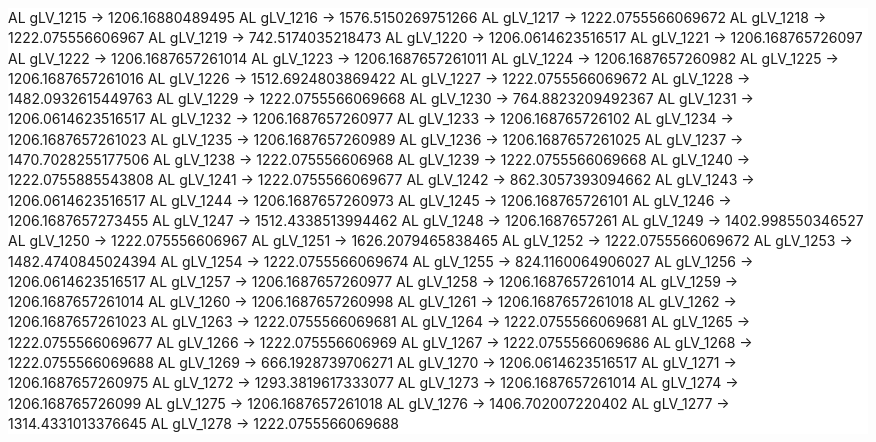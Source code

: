 AL gLV_1215 -> 1206.16880489495
AL gLV_1216 -> 1576.5150269751266
AL gLV_1217 -> 1222.0755566069672
AL gLV_1218 -> 1222.075556606967
AL gLV_1219 -> 742.5174035218473
AL gLV_1220 -> 1206.0614623516517
AL gLV_1221 -> 1206.168765726097
AL gLV_1222 -> 1206.1687657261014
AL gLV_1223 -> 1206.1687657261011
AL gLV_1224 -> 1206.1687657260982
AL gLV_1225 -> 1206.1687657261016
AL gLV_1226 -> 1512.6924803869422
AL gLV_1227 -> 1222.0755566069672
AL gLV_1228 -> 1482.0932615449763
AL gLV_1229 -> 1222.0755566069668
AL gLV_1230 -> 764.8823209492367
AL gLV_1231 -> 1206.0614623516517
AL gLV_1232 -> 1206.1687657260977
AL gLV_1233 -> 1206.168765726102
AL gLV_1234 -> 1206.1687657261023
AL gLV_1235 -> 1206.1687657260989
AL gLV_1236 -> 1206.1687657261025
AL gLV_1237 -> 1470.7028255177506
AL gLV_1238 -> 1222.075556606968
AL gLV_1239 -> 1222.0755566069668
AL gLV_1240 -> 1222.0755885543808
AL gLV_1241 -> 1222.0755566069677
AL gLV_1242 -> 862.3057393094662
AL gLV_1243 -> 1206.0614623516517
AL gLV_1244 -> 1206.1687657260973
AL gLV_1245 -> 1206.168765726101
AL gLV_1246 -> 1206.1687657273455
AL gLV_1247 -> 1512.4338513994462
AL gLV_1248 -> 1206.1687657261
AL gLV_1249 -> 1402.998550346527
AL gLV_1250 -> 1222.075556606967
AL gLV_1251 -> 1626.2079465838465
AL gLV_1252 -> 1222.0755566069672
AL gLV_1253 -> 1482.4740845024394
AL gLV_1254 -> 1222.0755566069674
AL gLV_1255 -> 824.1160064906027
AL gLV_1256 -> 1206.0614623516517
AL gLV_1257 -> 1206.1687657260977
AL gLV_1258 -> 1206.1687657261014
AL gLV_1259 -> 1206.1687657261014
AL gLV_1260 -> 1206.1687657260998
AL gLV_1261 -> 1206.1687657261018
AL gLV_1262 -> 1206.1687657261023
AL gLV_1263 -> 1222.0755566069681
AL gLV_1264 -> 1222.0755566069681
AL gLV_1265 -> 1222.0755566069677
AL gLV_1266 -> 1222.075556606969
AL gLV_1267 -> 1222.0755566069686
AL gLV_1268 -> 1222.0755566069688
AL gLV_1269 -> 666.1928739706271
AL gLV_1270 -> 1206.0614623516517
AL gLV_1271 -> 1206.1687657260975
AL gLV_1272 -> 1293.3819617333077
AL gLV_1273 -> 1206.1687657261014
AL gLV_1274 -> 1206.168765726099
AL gLV_1275 -> 1206.1687657261018
AL gLV_1276 -> 1406.702007220402
AL gLV_1277 -> 1314.4331013376645
AL gLV_1278 -> 1222.0755566069688